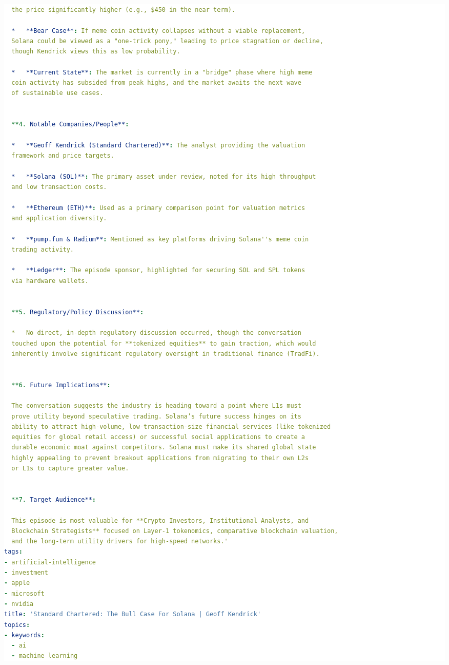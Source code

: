 ```yaml
  the price significantly higher (e.g., $450 in the near term).

  *   **Bear Case**: If meme coin activity collapses without a viable replacement,
  Solana could be viewed as a "one-trick pony," leading to price stagnation or decline,
  though Kendrick views this as low probability.

  *   **Current State**: The market is currently in a "bridge" phase where high meme
  coin activity has subsided from peak highs, and the market awaits the next wave
  of sustainable use cases.


  **4. Notable Companies/People**:

  *   **Geoff Kendrick (Standard Chartered)**: The analyst providing the valuation
  framework and price targets.

  *   **Solana (SOL)**: The primary asset under review, noted for its high throughput
  and low transaction costs.

  *   **Ethereum (ETH)**: Used as a primary comparison point for valuation metrics
  and application diversity.

  *   **pump.fun & Radium**: Mentioned as key platforms driving Solana''s meme coin
  trading activity.

  *   **Ledger**: The episode sponsor, highlighted for securing SOL and SPL tokens
  via hardware wallets.


  **5. Regulatory/Policy Discussion**:

  *   No direct, in-depth regulatory discussion occurred, though the conversation
  touched upon the potential for **tokenized equities** to gain traction, which would
  inherently involve significant regulatory oversight in traditional finance (TradFi).


  **6. Future Implications**:

  The conversation suggests the industry is heading toward a point where L1s must
  prove utility beyond speculative trading. Solana’s future success hinges on its
  ability to attract high-volume, low-transaction-size financial services (like tokenized
  equities for global retail access) or successful social applications to create a
  durable economic moat against competitors. Solana must make its shared global state
  highly appealing to prevent breakout applications from migrating to their own L2s
  or L1s to capture greater value.


  **7. Target Audience**:

  This episode is most valuable for **Crypto Investors, Institutional Analysts, and
  Blockchain Strategists** focused on Layer-1 tokenomics, comparative blockchain valuation,
  and the long-term utility drivers for high-speed networks.'
tags:
- artificial-intelligence
- investment
- apple
- microsoft
- nvidia
title: 'Standard Chartered: The Bull Case For Solana | Geoff Kendrick'
topics:
- keywords:
  - ai
  - machine learning
```